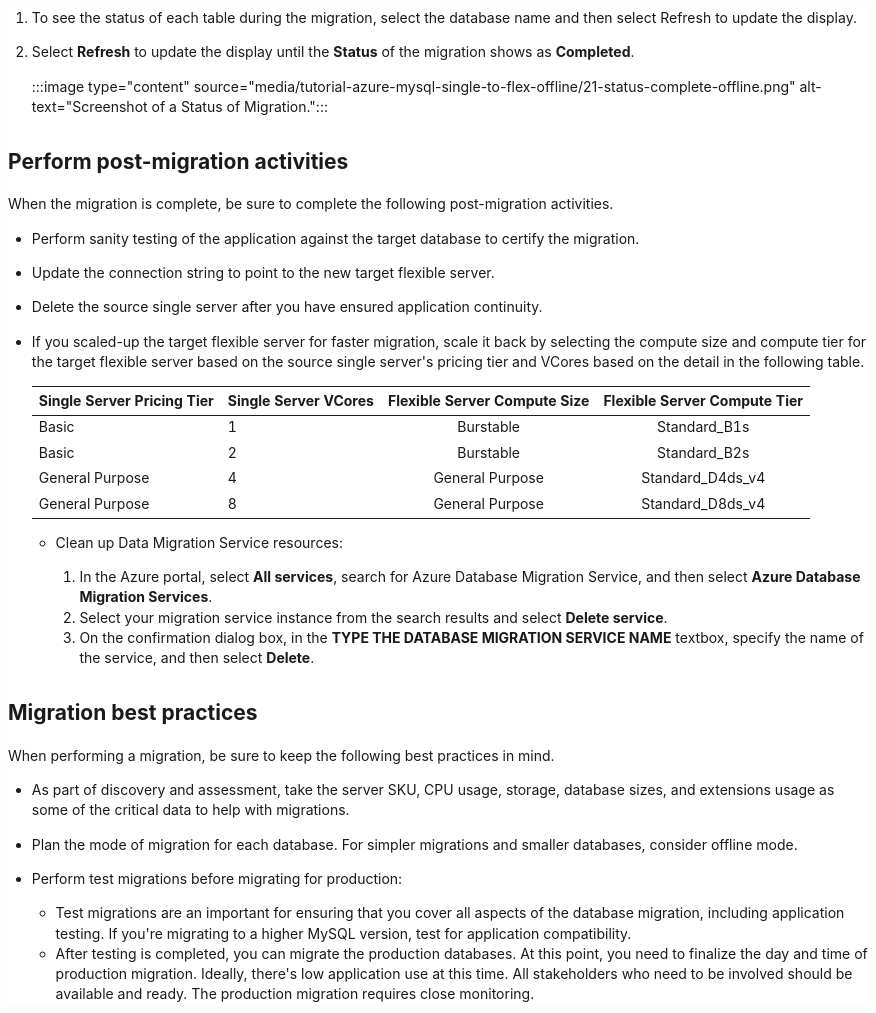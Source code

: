 1. To see the status of each table during the migration, select the database name and then select Refresh to update the display.

1. Select **Refresh** to update the display until the **Status** of the migration shows as **Completed**.

   :::image type="content" source="media/tutorial-azure-mysql-single-to-flex-offline/21-status-complete-offline.png" alt-text="Screenshot of a Status of Migration.":::

## Perform post-migration activities

When the migration is complete, be sure to complete the following post-migration activities.

- Perform sanity testing of the application against the target database to certify the migration.
- Update the connection string to point to the new target flexible server.
- Delete the source single server after you have ensured application continuity.
- If you scaled-up the target flexible server for faster migration, scale it back by selecting the compute size and compute tier for the target flexible server based on the source single server's pricing tier and VCores based on the detail in the following table.

  | Single Server Pricing Tier | Single Server VCores | Flexible Server Compute Size | Flexible Server Compute Tier |
  | --- | --- | :---: | :---: |
  | Basic | 1 | Burstable | Standard_B1s |
  | Basic | 2 | Burstable | Standard_B2s |
  | General Purpose | 4 | General Purpose | Standard_D4ds_v4 |
  | General Purpose | 8 | General Purpose | Standard_D8ds_v4 |

  - Clean up Data Migration Service resources:

    1. In the Azure portal, select **All services**, search for Azure Database Migration Service, and then select **Azure Database Migration Services**.
    1. Select your migration service instance from the search results and select **Delete service**.
    1. On the confirmation dialog box, in the **TYPE THE DATABASE MIGRATION SERVICE NAME** textbox, specify the name of the service, and then select **Delete**.

## Migration best practices

When performing a migration, be sure to keep the following best practices in mind.

- As part of discovery and assessment, take the server SKU, CPU usage, storage, database sizes, and extensions usage as some of the critical data to help with migrations.

- Plan the mode of migration for each database. For simpler migrations and smaller databases, consider offline mode.

- Perform test migrations before migrating for production:
  - Test migrations are an important for ensuring that you cover all aspects of the database migration, including application testing. If you're migrating to a higher MySQL version, test for application compatibility.
  - After testing is completed, you can migrate the production databases. At this point, you need to finalize the day and time of production migration. Ideally, there's low application use at this time. All stakeholders who need to be involved should be available and ready. The production migration requires close monitoring.
